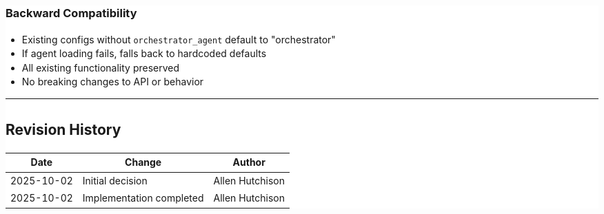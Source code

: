 ### Backward Compatibility

- Existing configs without `orchestrator_agent` default to "orchestrator"
- If agent loading fails, falls back to hardcoded defaults
- All existing functionality preserved
- No breaking changes to API or behavior

---

## Revision History

| Date | Change | Author |
|------|--------|--------|
| 2025-10-02 | Initial decision | Allen Hutchison |
| 2025-10-02 | Implementation completed | Allen Hutchison |
